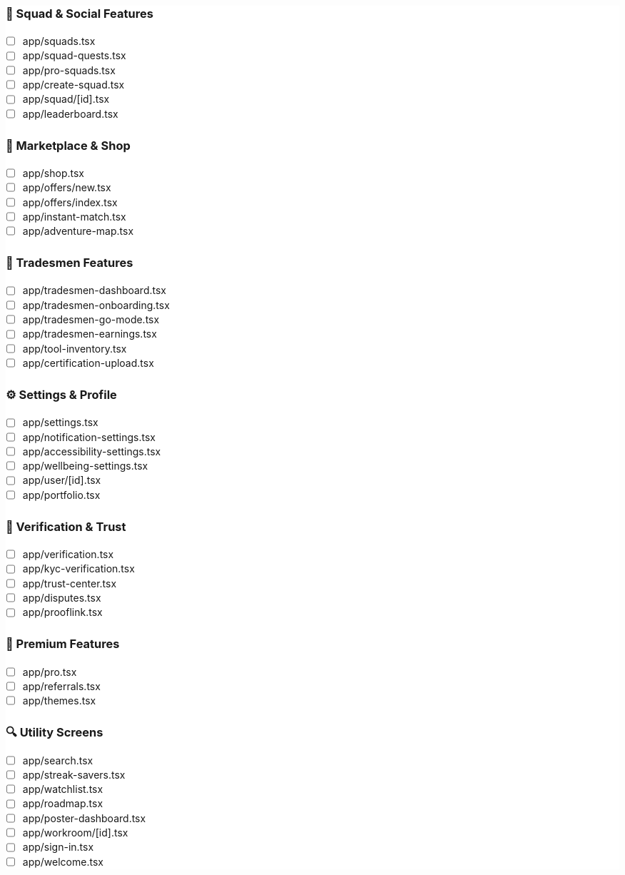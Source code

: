 ### 👥 Squad & Social Features
- [ ] app/squads.tsx
- [ ] app/squad-quests.tsx
- [ ] app/pro-squads.tsx
- [ ] app/create-squad.tsx
- [ ] app/squad/[id].tsx
- [ ] app/leaderboard.tsx

### 🛒 Marketplace & Shop
- [ ] app/shop.tsx
- [ ] app/offers/new.tsx
- [ ] app/offers/index.tsx
- [ ] app/instant-match.tsx
- [ ] app/adventure-map.tsx

### 🔧 Tradesmen Features
- [ ] app/tradesmen-dashboard.tsx
- [ ] app/tradesmen-onboarding.tsx
- [ ] app/tradesmen-go-mode.tsx
- [ ] app/tradesmen-earnings.tsx
- [ ] app/tool-inventory.tsx
- [ ] app/certification-upload.tsx

### ⚙️ Settings & Profile
- [ ] app/settings.tsx
- [ ] app/notification-settings.tsx
- [ ] app/accessibility-settings.tsx
- [ ] app/wellbeing-settings.tsx
- [ ] app/user/[id].tsx
- [ ] app/portfolio.tsx

### 🔐 Verification & Trust
- [ ] app/verification.tsx
- [ ] app/kyc-verification.tsx
- [ ] app/trust-center.tsx
- [ ] app/disputes.tsx
- [ ] app/prooflink.tsx

### 💎 Premium Features
- [ ] app/pro.tsx
- [ ] app/referrals.tsx
- [ ] app/themes.tsx

### 🔍 Utility Screens
- [ ] app/search.tsx
- [ ] app/streak-savers.tsx
- [ ] app/watchlist.tsx
- [ ] app/roadmap.tsx
- [ ] app/poster-dashboard.tsx
- [ ] app/workroom/[id].tsx
- [ ] app/sign-in.tsx
- [ ] app/welcome.tsx
